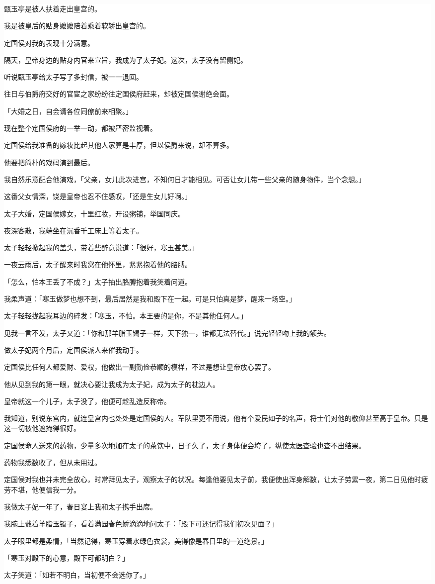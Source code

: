 甄玉亭是被人扶着走出皇宫的。

我是被皇后的贴身嬷嬷陪着乘着软轿出皇宫的。

定国侯对我的表现十分满意。

隔天，皇帝身边的贴身内官来宣旨，我成为了太子妃。这次，太子没有留侧妃。

听说甄玉亭给太子写了多封信，被一一退回。

往日与伯爵府交好的官宦之家纷纷往定国侯府赶来，却被定国侯谢绝会面。

「大婚之日，自会请各位同僚前来相聚。」

现在整个定国侯府的一举一动，都被严密监视着。

定国侯给我准备的嫁妆比起其他人家算是丰厚，但以侯爵来说，却不算多。

他要把简朴的戏码演到最后。

我自然乐意配合他演戏，「父亲，女儿此次进宫，不知何日才能相见。可否让女儿带一些父亲的随身物件，当个念想。」

这番父女情深，饶是皇帝也忍不住感叹，「还是生女儿好啊。」

太子大婚，定国侯嫁女，十里红妆，开设粥铺，举国同庆。

夜深客散，我端坐在沉香千工床上等着太子。

太子轻轻掀起我的盖头，带着些醉意说道：「很好，寒玉甚美。」

一夜云雨后，太子醒来时我窝在他怀里，紧紧抱着他的胳膊。

「怎么，怕本王丢了不成？」太子抽出胳膊抱着我笑着问道。

我柔声道：「寒玉做梦也想不到，最后居然是我和殿下在一起。可是只怕真是梦，醒来一场空。」

太子轻轻拢起我耳边的碎发：「寒玉，不怕。本王要的是你，不是其他任何人。」

见我一言不发，太子又道：「你和那羊脂玉镯子一样，天下独一，谁都无法替代。」说完轻轻吻上我的额头。

做太子妃两个月后，定国侯派人来催我动手。

定国侯比任何人都爱财、爱权，他做出一副勤俭恭顺的模样，不过是想让皇帝放心罢了。

他从见到我的第一眼，就决心要让我成为太子妃，成为太子的枕边人。

皇帝就这一个儿子，太子没了，他便可趁乱造反称帝。

我知道，别说东宫内，就连皇宫内也处处是定国侯的人。军队里更不用说，他有个爱民如子的名声，将士们对他的敬仰甚至高于皇帝。只是这一切被他遮掩得很好。

定国侯命人送来的药物，少量多次地加在太子的茶饮中，日子久了，太子身体便会垮了，纵使太医查验也查不出结果。

药物我悉数收了，但从未用过。

定国侯对我也并未完全放心，时常拜见太子，观察太子的状况。每逢他要见太子前，我便使出浑身解数，让太子劳累一夜，第二日见他时疲劳不堪，他便信我一分。

我做太子妃一年了，春日宴上我和太子携手出席。

我腕上戴着羊脂玉镯子，看着满园春色娇滴滴地问太子：「殿下可还记得我们初次见面？」

太子眼里都是柔情，「当然记得，寒玉穿着水绿色衣裳，美得像是春日里的一道绝景。」

「寒玉对殿下的心意，殿下可都明白？」

太子笑道：「如若不明白，当初便不会选你了。」
